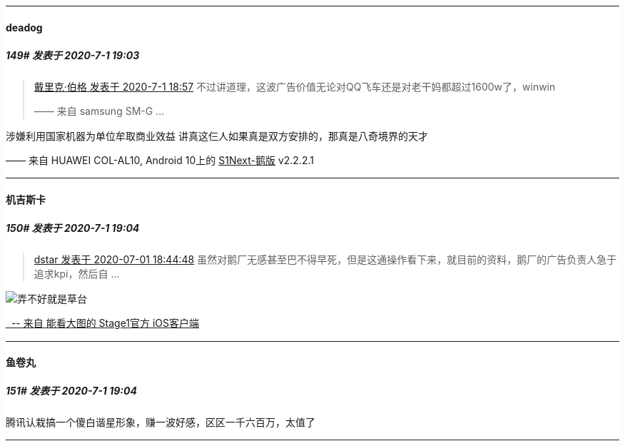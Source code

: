 





*****

####  deadog  
##### 149#       发表于 2020-7-1 19:03



<blockquote><a href="httphttps://bbs.saraba1st.com/2b/forum.php?mod=redirect&amp;goto=findpost&amp;pid=48026547&amp;ptid=1945158" target="_blank">戴里克·伯格 发表于 2020-7-1 18:57</a>
不过讲道理，这波广告价值无论对QQ飞车还是对老干妈都超过1600w了，winwin

—— 来自 samsung SM-G ...</blockquote>
涉嫌利用国家机器为单位牟取商业效益
讲真这仨人如果真是双方安排的，那真是八奇境界的天才

—— 来自 HUAWEI COL-AL10, Android 10上的 [S1Next-鹅版](https://github.com/ykrank/S1-Next/releases) v2.2.2.1







*****

####  机吉斯卡  
##### 150#       发表于 2020-7-1 19:04



<blockquote><a href="httphttps://bbs.saraba1st.com/2b/forum.php?mod=redirect&amp;goto=findpost&amp;pid=48026408&amp;ptid=1945158" target="_blank">dstar 发表于 2020-07-01 18:44:48</a>
虽然对鹅厂无感甚至巴不得早死，但是这通操作看下来，就目前的资料，鹅厂的广告负责人急于追求kpi，然后自 ...</blockquote><img src="https://static.saraba1st.com/image/smiley/face2017/068.png" referrerpolicy="no-referrer">弄不好就是草台

[  -- 来自 能看大图的 Stage1官方 iOS客户端](https://itunes.apple.com/fi/app/saraba1st/id1221237470?mt=8)







*****

####  鱼卷丸  
##### 151#       发表于 2020-7-1 19:04




腾讯认栽搞一个傻白谐星形象，赚一波好感，区区一千六百万，太值了







*****
